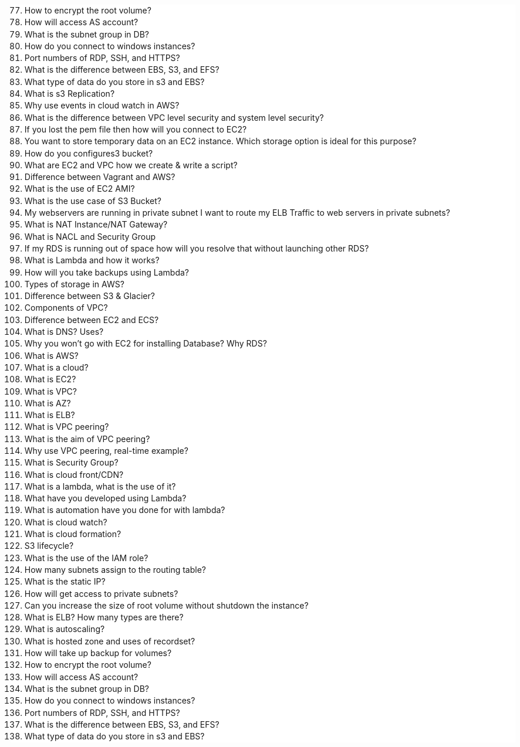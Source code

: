 77. How to encrypt the root volume?
78. How will access AS account?
79. What is the subnet group in DB?
80. How do you connect to windows instances?
81. Port numbers of RDP, SSH, and HTTPS?
82. What is the difference between EBS, S3, and EFS?
83. What type of data do you store in s3 and EBS?
84. What is s3 Replication?
85. Why use events in cloud watch in AWS?
86. What is the difference between VPC level security and system level security?
87. If you lost the pem file then how will you connect to EC2? 
88. You want to store temporary data on an EC2 instance. Which storage option is ideal for this purpose?
89. How do you configures3 bucket?
90. What are EC2 and VPC how we create & write a script?
91. Difference between Vagrant and AWS?
92. What is the use of EC2 AMI?
93. What is the use case of S3 Bucket?
94. My webservers are running in private subnet I want to route my ELB Traffic to web servers in private subnets?
95. What is NAT Instance/NAT Gateway?
96. What is NACL and Security Group
97. If my RDS is running out of space how will you resolve that without launching other RDS?
98. What is Lambda and how it works?
99. How will you take backups using Lambda?
100. Types of storage in AWS?
101. Difference between S3 & Glacier?
102. Components of VPC?
103. Difference between EC2 and ECS?
104. What is DNS? Uses?
105. Why you won’t go with EC2 for installing Database? Why RDS?
106. What is AWS?
107. What is a cloud?
108. What is EC2?
109. What is VPC?
110. What is AZ?
111. What is ELB?
112. What is VPC peering?
113. What is the aim of VPC peering?
114. Why use VPC peering, real-time example?
115. What is Security Group?
116. What is cloud front/CDN?
117. What is a lambda, what is the use of it?
118. What have you developed using Lambda?
119. What is automation have you done for with lambda?
120. What is cloud watch?
121. What is cloud formation?
122. S3 lifecycle?
123. What is the use of the IAM role?
124. How many subnets assign to the routing table?
125. What is the static IP?
126. How will get access to private subnets?
127. Can you increase the size of root volume without shutdown the instance?
128. What is ELB? How many types are there?
129. What is autoscaling?
130. What is hosted zone and uses of recordset?
131. How will take up backup for volumes?
132. How to encrypt the root volume?
133. How will access AS account?
134. What is the subnet group in DB?
135. How do you connect to windows instances?
136. Port numbers of RDP, SSH, and HTTPS?
137. What is the difference between EBS, S3, and EFS?
138. What type of data do you store in s3 and EBS?